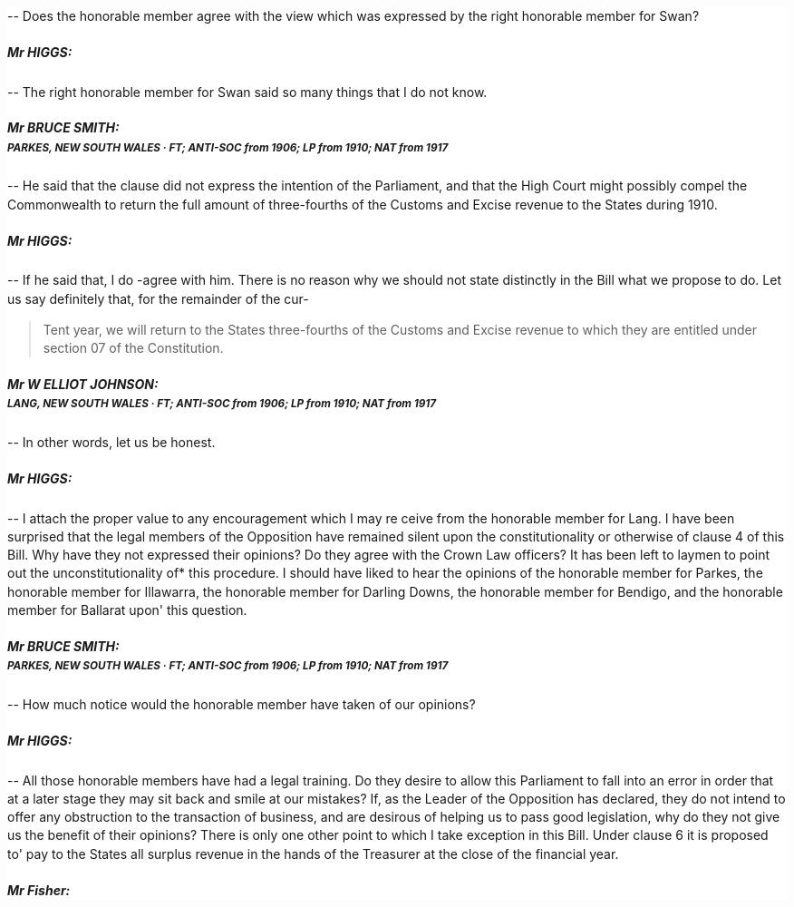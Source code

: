--  Does the honorable member agree with the view which was expressed by the right honorable member for Swan? 

##### Mr HIGGS:

-- The right honorable member for Swan said so many things that I do not know. 

##### Mr BRUCE SMITH:<br><small class="text-muted">PARKES, NEW SOUTH WALES &middot; FT; ANTI-SOC from 1906; LP from 1910; NAT from 1917</small>

--  He said that the clause did not express the intention of the Parliament, and that the High Court might possibly compel the Commonwealth to return the full amount of three-fourths of the Customs and Excise revenue to the States during 1910. 

##### Mr HIGGS:

-- If he said that, I do -agree with him. There is no reason why we should not state distinctly in the Bill what we propose to do. Let us say definitely that, for the remainder of the cur- 

  >Tent  year, we will return to the States three-fourths of the Customs and Excise revenue to which they are entitled under section 07 of the Constitution. 

##### Mr W ELLIOT JOHNSON:<br><small class="text-muted">LANG, NEW SOUTH WALES &middot; FT; ANTI-SOC from 1906; LP from 1910; NAT from 1917</small>

--  In other words, let us be honest. 

##### Mr HIGGS:

-- I attach the proper value to any encouragement which I may re ceive from the honorable member for Lang. I have been surprised that the legal members of the Opposition have remained silent upon the constitutionality or otherwise of clause 4 of this Bill. Why have they not expressed their opinions? Do they agree with the Crown Law officers? It has been left to laymen to point out the unconstitutionality of* this procedure. I should have liked to hear the opinions of the honorable member for Parkes, the honorable member for Illawarra, the honorable member for Darling Downs, the honorable member for Bendigo, and the honorable member for Ballarat upon' this question. 

##### Mr BRUCE SMITH:<br><small class="text-muted">PARKES, NEW SOUTH WALES &middot; FT; ANTI-SOC from 1906; LP from 1910; NAT from 1917</small>

--  How much notice would the honorable member have taken of our opinions? 

##### Mr HIGGS:

-- All those honorable members have had a legal training. Do they desire to allow this Parliament to fall into an error in order that at a later stage they may sit back and smile at our mistakes? If, as the Leader of the Opposition has declared, they do not intend to offer any obstruction to the transaction of business, and are desirous of helping us to pass good legislation, why do they not give us the benefit of their opinions? There is only one other point to which I take exception in this Bill. Under clause 6 it is proposed to' pay to the States all surplus revenue in the hands of the Treasurer at the close of the financial year. 

##### Mr Fisher:
